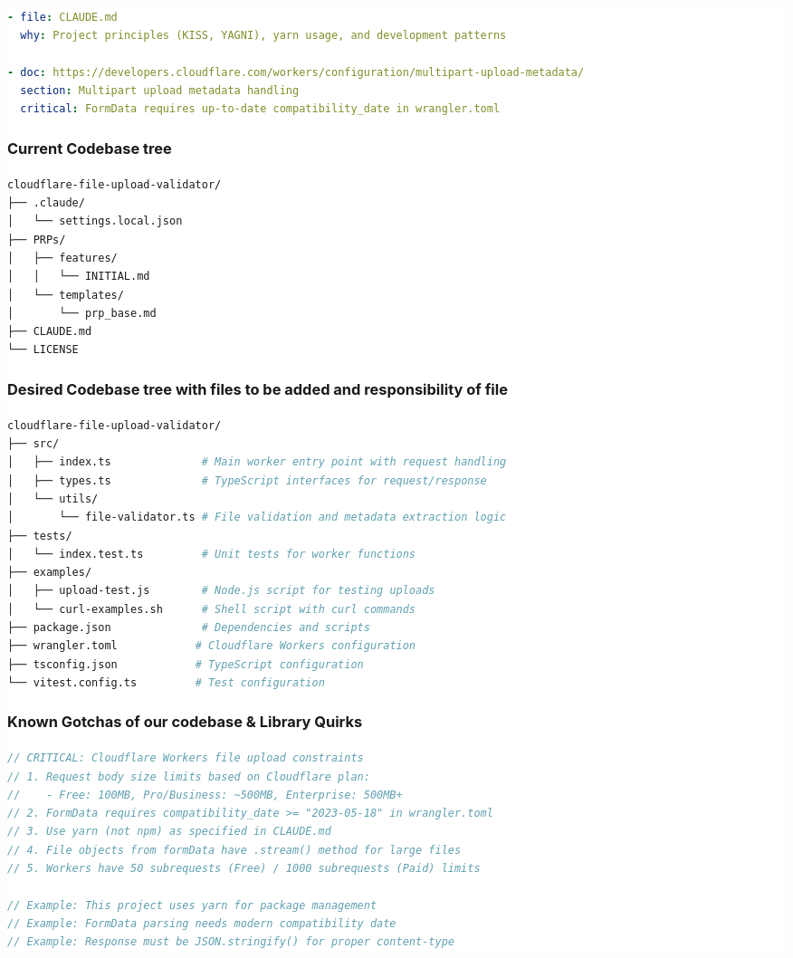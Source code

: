 ```yaml
- file: CLAUDE.md
  why: Project principles (KISS, YAGNI), yarn usage, and development patterns
  
- doc: https://developers.cloudflare.com/workers/configuration/multipart-upload-metadata/
  section: Multipart upload metadata handling
  critical: FormData requires up-to-date compatibility_date in wrangler.toml
```

### Current Codebase tree
```bash
cloudflare-file-upload-validator/
├── .claude/
│   └── settings.local.json
├── PRPs/
│   ├── features/
│   │   └── INITIAL.md
│   └── templates/
│       └── prp_base.md
├── CLAUDE.md
└── LICENSE
```

### Desired Codebase tree with files to be added and responsibility of file
```bash
cloudflare-file-upload-validator/
├── src/
│   ├── index.ts              # Main worker entry point with request handling
│   ├── types.ts              # TypeScript interfaces for request/response
│   └── utils/
│       └── file-validator.ts # File validation and metadata extraction logic
├── tests/
│   └── index.test.ts         # Unit tests for worker functions
├── examples/
│   ├── upload-test.js        # Node.js script for testing uploads
│   └── curl-examples.sh      # Shell script with curl commands
├── package.json              # Dependencies and scripts
├── wrangler.toml            # Cloudflare Workers configuration
├── tsconfig.json            # TypeScript configuration
└── vitest.config.ts         # Test configuration
```

### Known Gotchas of our codebase & Library Quirks
```typescript
// CRITICAL: Cloudflare Workers file upload constraints
// 1. Request body size limits based on Cloudflare plan:
//    - Free: 100MB, Pro/Business: ~500MB, Enterprise: 500MB+
// 2. FormData requires compatibility_date >= "2023-05-18" in wrangler.toml
// 3. Use yarn (not npm) as specified in CLAUDE.md
// 4. File objects from formData have .stream() method for large files
// 5. Workers have 50 subrequests (Free) / 1000 subrequests (Paid) limits

// Example: This project uses yarn for package management
// Example: FormData parsing needs modern compatibility date
// Example: Response must be JSON.stringify() for proper content-type
```
